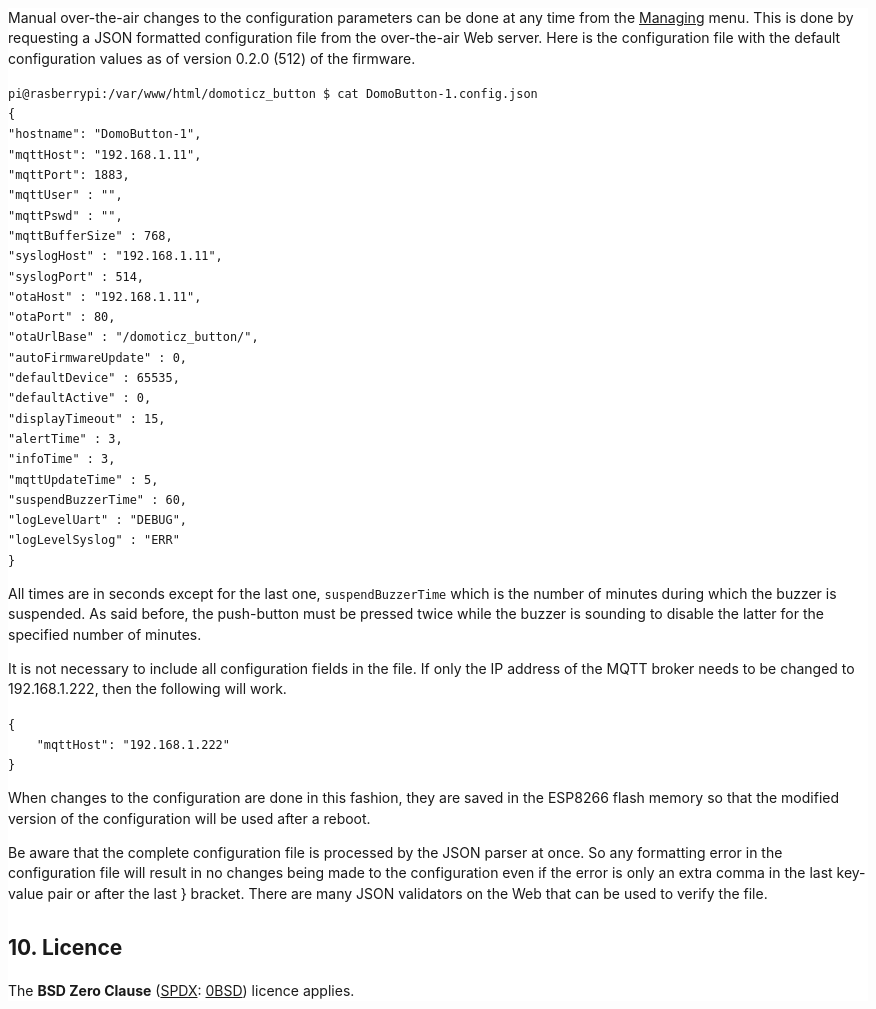 Manual over-the-air changes to the configuration parameters can be done at any time from the [Managing](#managing) menu. This is done by requesting a JSON formatted configuration file from the over-the-air Web server. Here is the configuration file with the default configuration values as of version 0.2.0 (512) of the firmware.

    pi@rasberrypi:/var/www/html/domoticz_button $ cat DomoButton-1.config.json
    {
    "hostname": "DomoButton-1",
    "mqttHost": "192.168.1.11",
    "mqttPort": 1883,
    "mqttUser" : "",
    "mqttPswd" : "",
    "mqttBufferSize" : 768,
    "syslogHost" : "192.168.1.11",
    "syslogPort" : 514,
    "otaHost" : "192.168.1.11",
    "otaPort" : 80,
    "otaUrlBase" : "/domoticz_button/",
    "autoFirmwareUpdate" : 0,
    "defaultDevice" : 65535,
    "defaultActive" : 0,
    "displayTimeout" : 15,
    "alertTime" : 3,
    "infoTime" : 3,
    "mqttUpdateTime" : 5,
    "suspendBuzzerTime" : 60,
    "logLevelUart" : "DEBUG",
    "logLevelSyslog" : "ERR"
    }

All times are in seconds except for the last one, `suspendBuzzerTime` which is the number of minutes during which the buzzer is suspended. As said
before, the push-button must be pressed twice while the buzzer is sounding to disable the latter for the specified number of minutes.

It is not necessary to include all configuration fields in the file. If only the IP address of the MQTT broker needs to
be changed to 192.168.1.222, then the following will work.

    {
        "mqttHost": "192.168.1.222"
    }

When changes to the configuration are done in this fashion, they are saved in the ESP8266 flash memory so that the modified version of the configuration will be used after a reboot.

Be aware that the complete configuration file is processed by the JSON parser at once. So any formatting error in the configuration file will result in no changes being made to the configuration even if the error is only an extra comma in the last key-value pair or after the last } bracket. There are many JSON validators on the Web that can be used to verify the file.


## 10. Licence

The **BSD Zero Clause** ([SPDX](https://spdx.dev/): [0BSD](https://spdx.org/licenses/0BSD.html)) licence applies.
